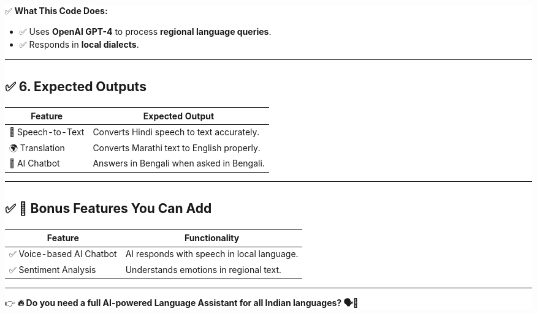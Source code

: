 ✅ **What This Code Does:**
- ✅ Uses **OpenAI GPT-4** to process **regional language queries**.
- ✅ Responds in **local dialects**.

---

## ✅ **6. Expected Outputs**
| Feature             | Expected Output                              |
|--------------------|-------------------------------------------|
| 🎤 Speech-to-Text | Converts Hindi speech to text accurately.  |
| 🌍 Translation    | Converts Marathi text to English properly. |
| 💬 AI Chatbot    | Answers in Bengali when asked in Bengali.  |

---

## ✅ 🚀 Bonus Features You Can Add
| Feature             | Functionality                              |
|--------------------|-------------------------------------------|
| ✅ Voice-based AI Chatbot | AI responds with speech in local language. |
| ✅ Sentiment Analysis | Understands emotions in regional text. |

---

👉 **🔥 Do you need a full AI-powered **Language Assistant** for all Indian languages? 🗣️🚀**
